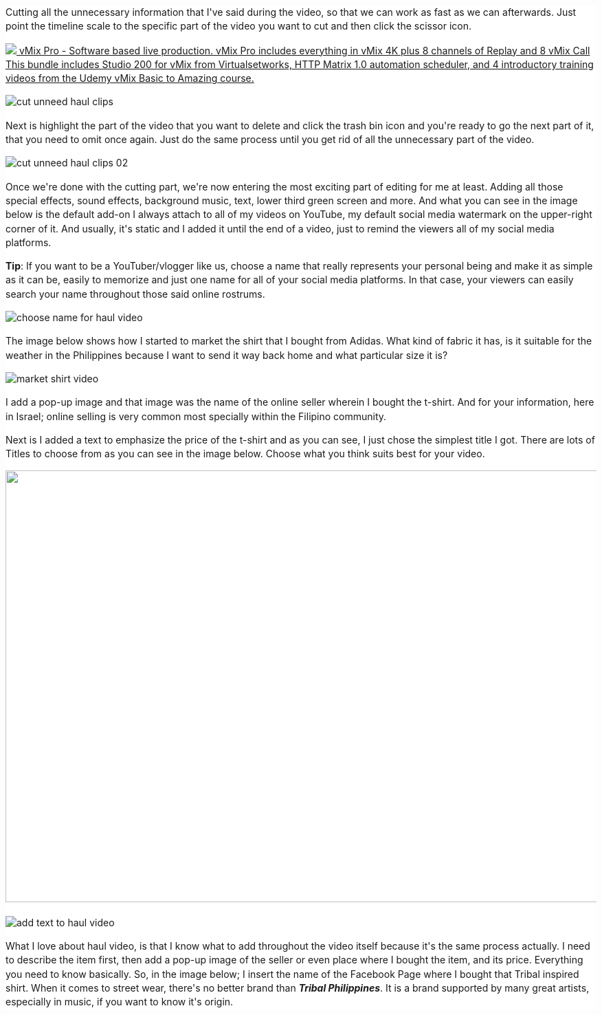 Cutting all the unnecessary information that I've said during the video, so that we can work as fast as we can afterwards. Just point the timeline scale to the specific part of the video you want to cut and then click the scissor icon.


<a href="https://secure.2checkout.com/order/checkout.php?PRODS=30901410&QTY=1&AFFILIATE=108875&CART=1"> <img src="https://secure.avangate.com/images/merchant/ce9a6fb2becc2d235e62b125e9260102/products/copy_1_copy_vMixCallScreenshot1-large.jpg" border="0"> vMix Pro - Software based live production. vMix Pro includes everything in vMix 4K plus 8 channels of Replay and 8 vMix Call 
This bundle includes Studio 200 for vMix from Virtualsetworks, HTTP Matrix 1.0 automation scheduler, and 4 introductory training videos from the Udemy vMix Basic to Amazing course. </a>

![cut unneed haul clips](https://images.wondershare.com/filmora/article-images/2022/07/cut-unneed-haul-clips.jpg)

Next is highlight the part of the video that you want to delete and click the trash bin icon and you're ready to go the next part of it, that you need to omit once again. Just do the same process until you get rid of all the unnecessary part of the video.

![cut unneed haul clips 02](https://images.wondershare.com/filmora/article-images/2022/07/cut-unneed-haul-clips-02.jpg)

Once we're done with the cutting part, we're now entering the most exciting part of editing for me at least. Adding all those special effects, sound effects, background music, text, lower third green screen and more. And what you can see in the image below is the default add-on I always attach to all of my videos on YouTube, my default social media watermark on the upper-right corner of it. And usually, it's static and I added it until the end of a video, just to remind the viewers all of my social media platforms.

**Tip**: If you want to be a YouTuber/vlogger like us, choose a name that really represents your personal being and make it as simple as it can be, easily to memorize and just one name for all of your social media platforms. In that case, your viewers can easily search your name throughout those said online rostrums.

![choose name for haul video](https://images.wondershare.com/filmora/article-images/2022/07/choose-name-for-haul-video.jpg)

The image below shows how I started to market the shirt that I bought from Adidas. What kind of fabric it has, is it suitable for the weather in the Philippines because I want to send it way back home and what particular size it is?

![market shirt video](https://images.wondershare.com/filmora/article-images/2022/07/market-shirt-video.jpg)

I add a pop-up image and that image was the name of the online seller wherein I bought the t-shirt. And for your information, here in Israel; online selling is very common most specially within the Filipino community.

Next is I added a text to emphasize the price of the t-shirt and as you can see, I just chose the simplest title I got. There are lots of Titles to choose from as you can see in the image below. Choose what you think suits best for your video.


<a href="https://versadesk.pxf.io/c/5597632/1892107/21290" target="_top" id="1892107"><img src="//a.impactradius-go.com/display-ad/21290-1892107" border="0" alt="" width="1200" height="628"/></a><img height="0" width="0" src="https://imp.pxf.io/i/5597632/1892107/21290" style="position:absolute;visibility:hidden;" border="0" />

![add text to haul video](https://images.wondershare.com/filmora/article-images/2022/07/add-text-to-haul-video.jpg)

What I love about haul video, is that I know what to add throughout the video itself because it's the same process actually. I need to describe the item first, then add a pop-up image of the seller or even place where I bought the item, and its price. Everything you need to know basically. So, in the image below; I insert the name of the Facebook Page where I bought that Tribal inspired shirt. When it comes to street wear, there's no better brand than **_Tribal Philippines_**. It is a brand supported by many great artists, especially in music, if you want to know it's origin.
